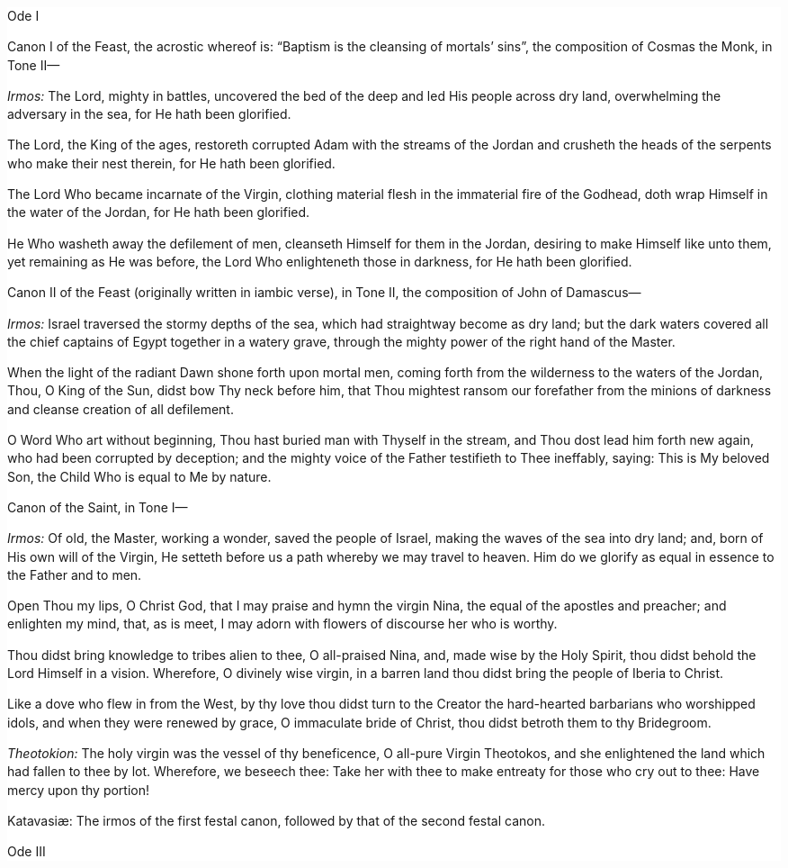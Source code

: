 Ode I

Canon I of the Feast, the acrostic whereof is: “Baptism is the cleansing of mortals’ sins”, the composition of Cosmas the Monk, in Tone II—

*Irmos:* The Lord, mighty in battles, uncovered the bed of the deep and led His people across dry land, overwhelming the adversary in the sea, for He hath been glorified.

The Lord, the King of the ages, restoreth corrupted Adam with the streams of the Jordan and crusheth the heads of the serpents who make their nest therein, for He hath been glorified.

The Lord Who became incarnate of the Virgin, clothing material flesh in the immaterial fire of the Godhead, doth wrap Himself in the water of the Jordan, for He hath been glorified.

He Who washeth away the defilement of men, cleanseth Himself for them in the Jordan, desiring to make Himself like unto them, yet remaining as He was before, the Lord Who enlighteneth those in darkness, for He hath been glorified.

Canon II of the Feast \(originally written in iambic verse\), in Tone II, the composition of John of Damascus—

*Irmos:* Israel traversed the stormy depths of the sea, which had straightway become as dry land; but the dark waters covered all the chief captains of Egypt together in a watery grave, through the mighty power of the right hand of the Master.

When the light of the radiant Dawn shone forth upon mortal men, coming forth from the wilderness to the waters of the Jordan, Thou, O King of the Sun, didst bow Thy neck before him, that Thou mightest ransom our forefather from the minions of darkness and cleanse creation of all defilement.

O Word Who art without beginning, Thou hast buried man with Thyself in the stream, and Thou dost lead him forth new again, who had been corrupted by deception; and the mighty voice of the Father testifieth to Thee ineffably, saying: This is My beloved Son, the Child Who is equal to Me by nature.

Canon of the Saint, in Tone I—

*Irmos:* Of old, the Master, working a wonder, saved the people of Israel, making the waves of the sea into dry land; and, born of His own will of the Virgin, He setteth before us a path whereby we may travel to heaven. Him do we glorify as equal in essence to the Father and to men.

Open Thou my lips, O Christ God, that I may praise and hymn the virgin Nina, the equal of the apostles and preacher; and enlighten my mind, that, as is meet, I may adorn with flowers of discourse her who is worthy.

Thou didst bring knowledge to tribes alien to thee, O all-praised Nina, and, made wise by the Holy Spirit, thou didst behold the Lord Himself in a vision. Wherefore, O divinely wise virgin, in a barren land thou didst bring the people of Iberia to Christ.

Like a dove who flew in from the West, by thy love thou didst turn to the Creator the hard-hearted barbarians who worshipped idols, and when they were renewed by grace, O immaculate bride of Christ, thou didst betroth them to thy Bridegroom.

*Theotokion:* The holy virgin was the vessel of thy beneficence, O all-pure Virgin Theotokos, and she enlightened the land which had fallen to thee by lot. Wherefore, we beseech thee: Take her with thee to make entreaty for those who cry out to thee: Have mercy upon thy portion!

Katavasiæ: The irmos of the first festal canon, followed by that of the second festal canon.

Ode III
